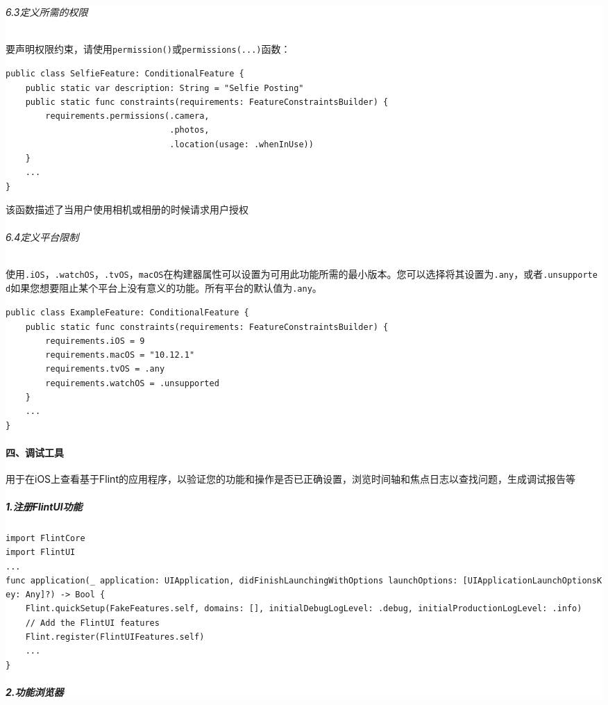 ###### 6.3定义所需的权限

要声明权限约束，请使用`permission()`或`permissions(...)`函数：

```
public class SelfieFeature: ConditionalFeature {
    public static var description: String = "Selfie Posting"
    public static func constraints(requirements: FeatureConstraintsBuilder) {
    	requirements.permissions(.camera,
                                 .photos,
                                 .location(usage: .whenInUse))
    }
    ...
}
```

该函数描述了当用户使用相机或相册的时候请求用户授权

###### 6.4定义平台限制

使用`.iOS`，`.watchOS`，`.tvOS`，`macOS`在构建器属性可以设置为可用此功能所需的最小版本。您可以选择将其设置为`.any`，或者`.unsupported`如果您想要阻止某个平台上没有意义的功能。所有平台的默认值为`.any`。

```
public class ExampleFeature: ConditionalFeature {
    public static func constraints(requirements: FeatureConstraintsBuilder) {
    	requirements.iOS = 9
    	requirements.macOS = "10.12.1"
    	requirements.tvOS = .any
    	requirements.watchOS = .unsupported
    }
    ...
}
```

#### 四、调试工具

用于在iOS上查看基于Flint的应用程序，以验证您的功能和操作是否已正确设置，浏览时间轴和焦点日志以查找问题，生成调试报告等

##### 1.注册FlintUI功能

```
import FlintCore
import FlintUI
...
func application(_ application: UIApplication, didFinishLaunchingWithOptions launchOptions: [UIApplicationLaunchOptionsKey: Any]?) -> Bool {
    Flint.quickSetup(FakeFeatures.self, domains: [], initialDebugLogLevel: .debug, initialProductionLogLevel: .info)
    // Add the FlintUI features
    Flint.register(FlintUIFeatures.self)
    ...
}
```

##### 2.功能浏览器
